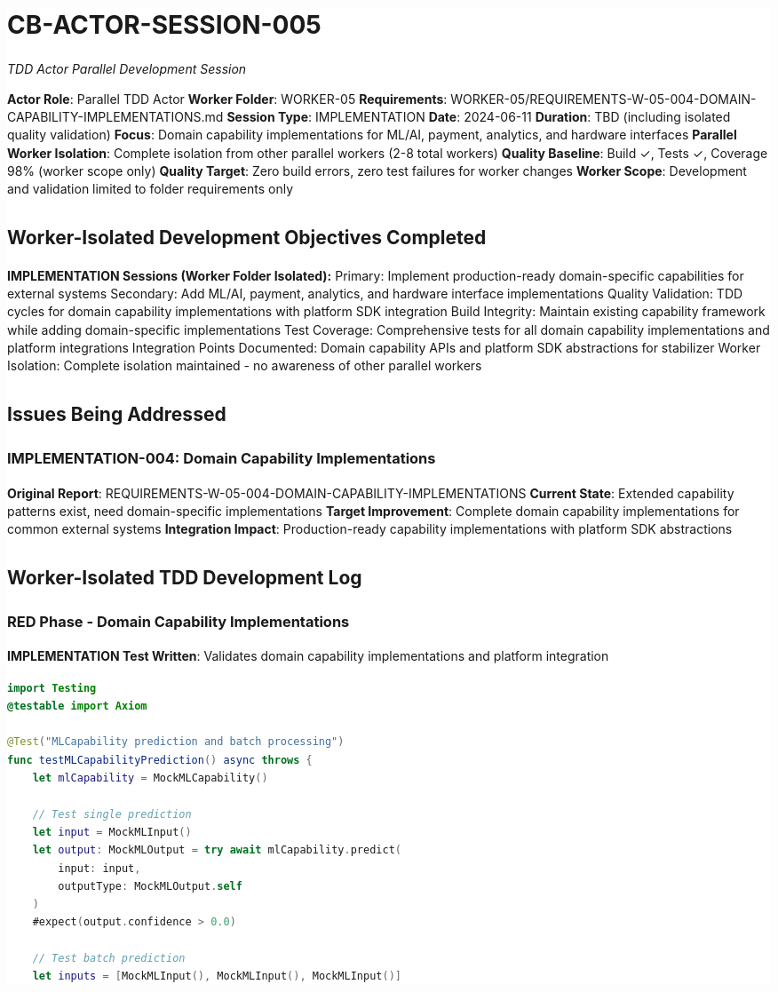 # CB-ACTOR-SESSION-005

*TDD Actor Parallel Development Session*

**Actor Role**: Parallel TDD Actor
**Worker Folder**: WORKER-05
**Requirements**: WORKER-05/REQUIREMENTS-W-05-004-DOMAIN-CAPABILITY-IMPLEMENTATIONS.md
**Session Type**: IMPLEMENTATION
**Date**: 2024-06-11
**Duration**: TBD (including isolated quality validation)
**Focus**: Domain capability implementations for ML/AI, payment, analytics, and hardware interfaces
**Parallel Worker Isolation**: Complete isolation from other parallel workers (2-8 total workers)
**Quality Baseline**: Build ✓, Tests ✓, Coverage 98% (worker scope only)
**Quality Target**: Zero build errors, zero test failures for worker changes
**Worker Scope**: Development and validation limited to folder requirements only

## Worker-Isolated Development Objectives Completed

**IMPLEMENTATION Sessions (Worker Folder Isolated):**
Primary: Implement production-ready domain-specific capabilities for external systems
Secondary: Add ML/AI, payment, analytics, and hardware interface implementations
Quality Validation: TDD cycles for domain capability implementations with platform SDK integration
Build Integrity: Maintain existing capability framework while adding domain-specific implementations
Test Coverage: Comprehensive tests for all domain capability implementations and platform integrations
Integration Points Documented: Domain capability APIs and platform SDK abstractions for stabilizer
Worker Isolation: Complete isolation maintained - no awareness of other parallel workers

## Issues Being Addressed

### IMPLEMENTATION-004: Domain Capability Implementations
**Original Report**: REQUIREMENTS-W-05-004-DOMAIN-CAPABILITY-IMPLEMENTATIONS
**Current State**: Extended capability patterns exist, need domain-specific implementations
**Target Improvement**: Complete domain capability implementations for common external systems
**Integration Impact**: Production-ready capability implementations with platform SDK abstractions

## Worker-Isolated TDD Development Log

### RED Phase - Domain Capability Implementations

**IMPLEMENTATION Test Written**: Validates domain capability implementations and platform integration
```swift
import Testing
@testable import Axiom

@Test("MLCapability prediction and batch processing")
func testMLCapabilityPrediction() async throws {
    let mlCapability = MockMLCapability()
    
    // Test single prediction
    let input = MockMLInput()
    let output: MockMLOutput = try await mlCapability.predict(
        input: input,
        outputType: MockMLOutput.self
    )
    #expect(output.confidence > 0.0)
    
    // Test batch prediction
    let inputs = [MockMLInput(), MockMLInput(), MockMLInput()]
```